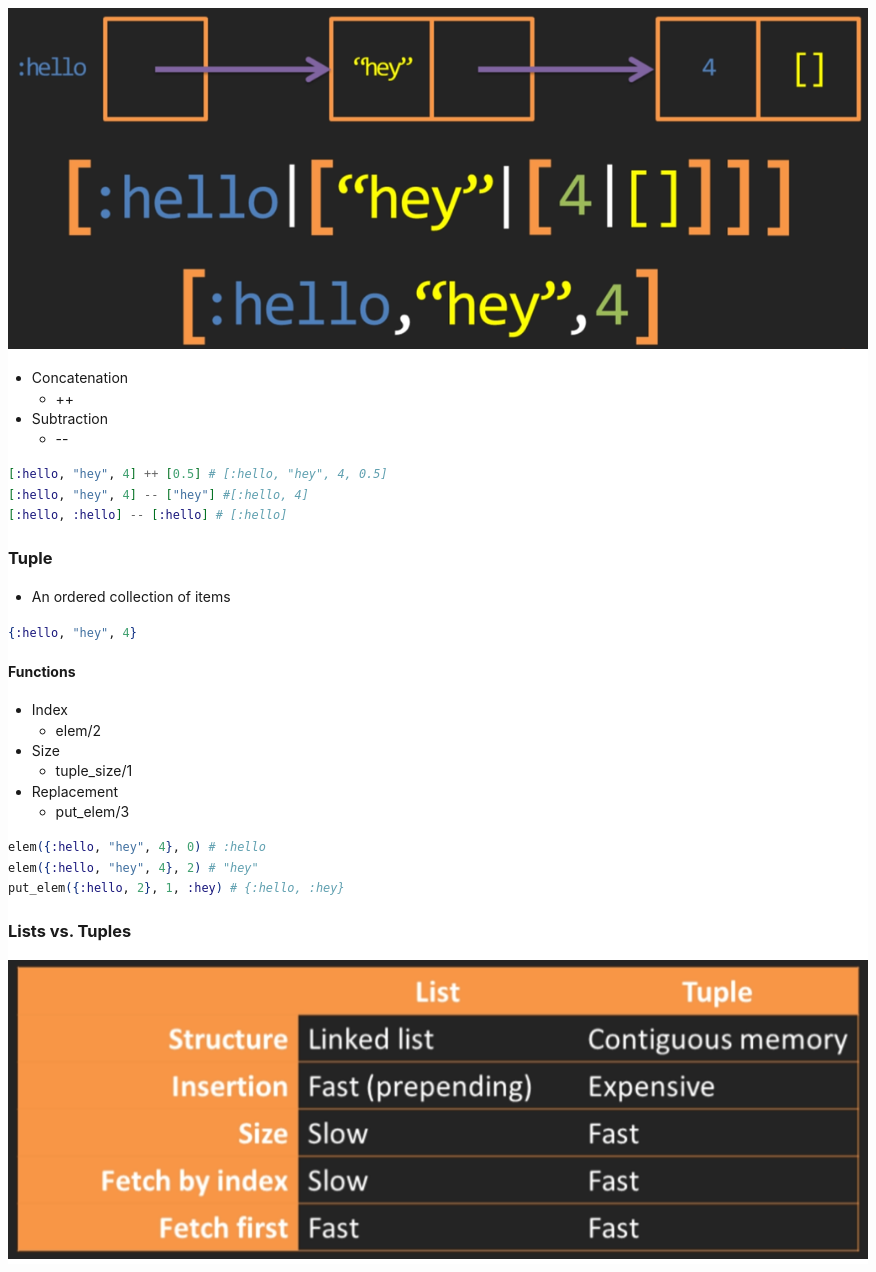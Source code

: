 ![avatar](./imgs/conscell2.png)
* Concatenation
  * ++
* Subtraction
  * --
```elixir
[:hello, "hey", 4] ++ [0.5] # [:hello, "hey", 4, 0.5]
[:hello, "hey", 4] -- ["hey"] #[:hello, 4]
[:hello, :hello] -- [:hello] # [:hello]
```
### Tuple
* An ordered collection of items
```elixir
{:hello, "hey", 4}
```
#### Functions
* Index
  * elem/2
* Size
  * tuple_size/1
* Replacement
  * put_elem/3
```elixir
elem({:hello, "hey", 4}, 0) # :hello
elem({:hello, "hey", 4}, 2) # "hey"
put_elem({:hello, 2}, 1, :hey) # {:hello, :hey}
```
### Lists vs. Tuples
![avatar](./imgs/listvstuple.png)